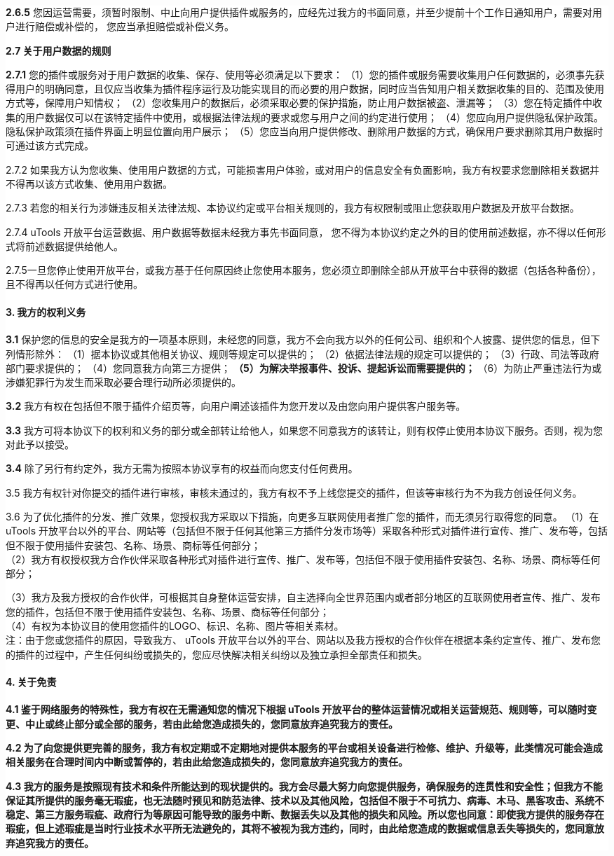 **2.6.5** 您因运营需要，须暂时限制、中止向用户提供插件或服务的，应经先过我方的书面同意，并至少提前十个工作日通知用户，需要对用户进行赔偿或补偿的， 您应当承担赔偿或补偿义务。

**2.7 关于用户数据的规则** 

**2.7.1** 您的插件或服务对于用户数据的收集、保存、使用等必须满足以下要求： 
（1）您的插件或服务需要收集用户任何数据的，必须事先获得用户的明确同意，且仅应当收集为插件程序运行及功能实现目的而必要的用户数据，同时应当告知用户相关数据收集的目的、范围及使用方式等，保障用户知情权； 
（2）您收集用户的数据后，必须采取必要的保护措施，防止用户数据被盗、泄漏等； 
（3）您在特定插件中收集的用户数据仅可以在该特定插件中使用，或根据法律法规的要求或您与用户之间的约定进行使用； 
（4）您应向用户提供隐私保护政策。隐私保护政策须在插件界面上明显位置向用户展示； 
（5）您应当向用户提供修改、删除用户数据的方式，确保用户要求删除其用户数据时可通过该方式完成。

2.7.2 如果我方认为您收集、使用用户数据的方式，可能损害用户体验，或对用户的信息安全有负面影响，我方有权要求您删除相关数据并不得再以该方式收集、使用用户数据。

2.7.3 若您的相关行为涉嫌违反相关法律法规、本协议约定或平台相关规则的，我方有权限制或阻止您获取用户数据及开放平台数据。

2.7.4  uTools 开放平台运营数据、用户数据等数据未经我方事先书面同意， 您不得为本协议约定之外的目的使用前述数据，亦不得以任何形式将前述数据提供给他人。

2.7.5一旦您停止使用开放平台，或我方基于任何原因终止您使用本服务，您必须立即删除全部从开放平台中获得的数据（包括各种备份）， 且不得再以任何方式进行使用。



#### 3. 我方的权利义务

**3.1** 保护您的信息的安全是我方的一项基本原则，未经您的同意，我方不会向我方以外的任何公司、组织和个人披露、提供您的信息，但下列情形除外： 
（1）据本协议或其他相关协议、规则等规定可以提供的； 
（2）依据法律法规的规定可以提供的； 
（3）行政、司法等政府部门要求提供的； 
（4）您同意我方向第三方提供； 
**（5）为解决举报事件、投诉、提起诉讼而需要提供的；** 
（6）为防止严重违法行为或涉嫌犯罪行为发生而采取必要合理行动所必须提供的。

**3.2** 我方有权在包括但不限于插件介绍页等，向用户阐述该插件为您开发以及由您向用户提供客户服务等。

**3.3** 我方可将本协议下的权利和义务的部分或全部转让给他人，如果您不同意我方的该转让，则有权停止使用本协议下服务。否则，视为您对此予以接受。

**3.4** 除了另行有约定外，我方无需为按照本协议享有的权益而向您支付任何费用。

3.5 我方有权针对你提交的插件进行审核，审核未通过的，我方有权不予上线您提交的插件，但该等审核行为不为我方创设任何义务。 

3.6 为了优化插件的分发、推广效果，您授权我方采取以下措施，向更多互联网使用者推广您的插件，而无须另行取得您的同意。 
（1）在 uTools 开放平台以外的平台、网站等（包括但不限于任何其他第三方插件分发市场等）采取各种形式对插件进行宣传、推广、发布等，包括但不限于使用插件安装包、名称、场景、商标等任何部分；  
（2）我方有权授权我方合作伙伴采取各种形式对插件进行宣传、推广、发布等，包括但不限于使用插件安装包、名称、场景、商标等任何部分；

（3）我方及我方授权的合作伙伴，可根据其自身整体运营安排，自主选择向全世界范围内或者部分地区的互联网使用者宣传、推广、发布您的插件，包括但不限于使用插件安装包、名称、场景、商标等任何部分；  
（4）有权为本协议目的使用您插件的LOGO、标识、名称、图片等相关素材。  
注：由于您或您插件的原因，导致我方、 uTools 开放平台以外的平台、网站以及我方授权的合作伙伴在根据本条约定宣传、推广、发布您的插件的过程中，产生任何纠纷或损失的，您应尽快解决相关纠纷以及独立承担全部责任和损失。



#### 4. 关于免责

**4.1 鉴于网络服务的特殊性，我方有权在无需通知您的情况下根据 uTools 开放平台的整体运营情况或相关运营规范、规则等，可以随时变更、中止或终止部分或全部的服务，若由此给您造成损失的，您同意放弃追究我方的责任。**

**4.2 为了向您提供更完善的服务，我方有权定期或不定期地对提供本服务的平台或相关设备进行检修、维护、升级等，此类情况可能会造成相关服务在合理时间内中断或暂停的，若由此给您造成损失的，您同意放弃追究我方的责任。**

**4.3 我方的服务是按照现有技术和条件所能达到的现状提供的。我方会尽最大努力向您提供服务，确保服务的连贯性和安全性；但我方不能保证其所提供的服务毫无瑕疵，也无法随时预见和防范法律、技术以及其他风险，包括但不限于不可抗力、病毒、木马、黑客攻击、系统不稳定、第三方服务瑕疵、政府行为等原因可能导致的服务中断、数据丢失以及其他的损失和风险。所以您也同意：即使我方提供的服务存在瑕疵，但上述瑕疵是当时行业技术水平所无法避免的，其将不被视为我方违约，同时，由此给您造成的数据或信息丢失等损失的，您同意放弃追究我方的责任。**

